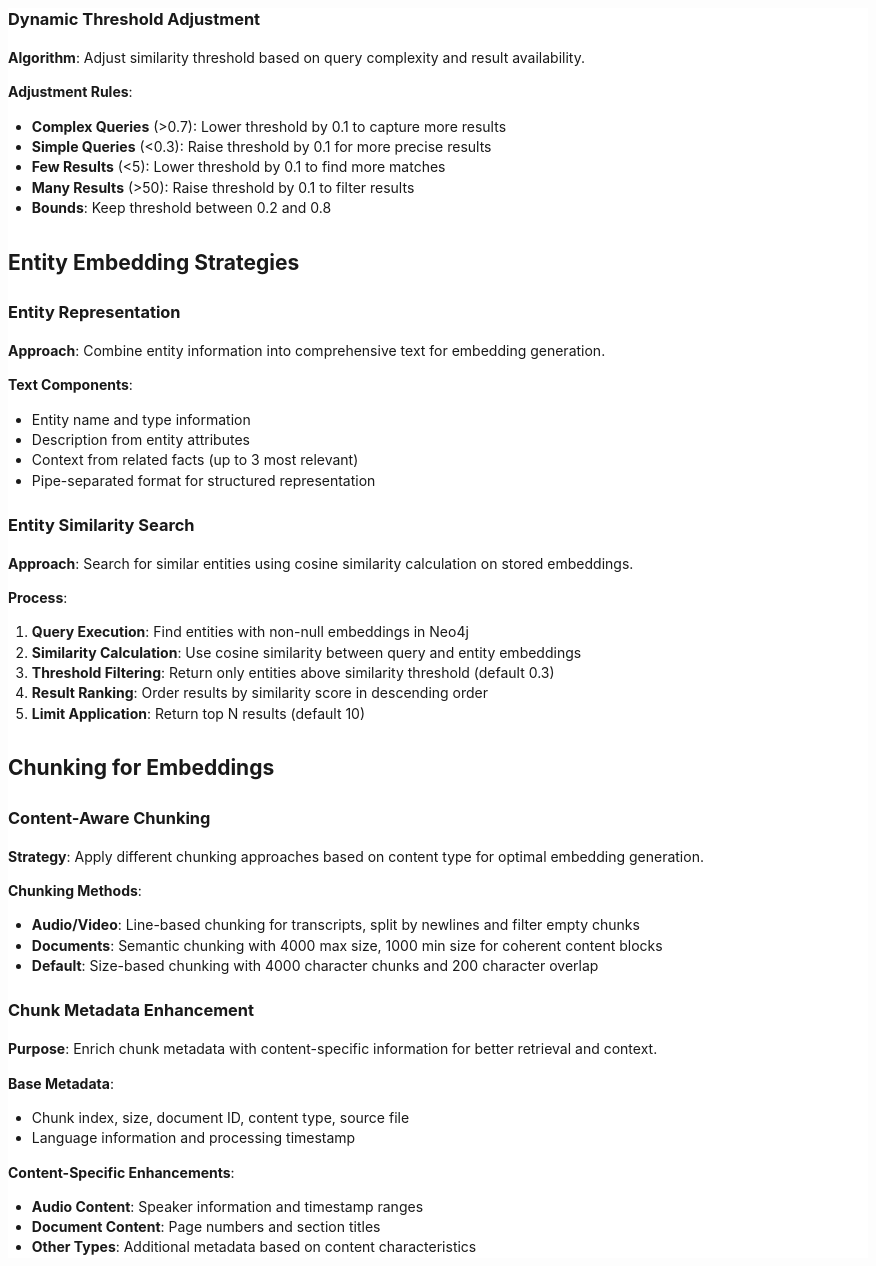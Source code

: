 ### Dynamic Threshold Adjustment
**Algorithm**: Adjust similarity threshold based on query complexity and result availability.

**Adjustment Rules**:
- **Complex Queries** (>0.7): Lower threshold by 0.1 to capture more results
- **Simple Queries** (<0.3): Raise threshold by 0.1 for more precise results
- **Few Results** (<5): Lower threshold by 0.1 to find more matches
- **Many Results** (>50): Raise threshold by 0.1 to filter results
- **Bounds**: Keep threshold between 0.2 and 0.8

## Entity Embedding Strategies

### Entity Representation
**Approach**: Combine entity information into comprehensive text for embedding generation.

**Text Components**:
- Entity name and type information
- Description from entity attributes
- Context from related facts (up to 3 most relevant)
- Pipe-separated format for structured representation

### Entity Similarity Search
**Approach**: Search for similar entities using cosine similarity calculation on stored embeddings.

**Process**:
1. **Query Execution**: Find entities with non-null embeddings in Neo4j
2. **Similarity Calculation**: Use cosine similarity between query and entity embeddings
3. **Threshold Filtering**: Return only entities above similarity threshold (default 0.3)
4. **Result Ranking**: Order results by similarity score in descending order
5. **Limit Application**: Return top N results (default 10)

## Chunking for Embeddings

### Content-Aware Chunking
**Strategy**: Apply different chunking approaches based on content type for optimal embedding generation.

**Chunking Methods**:
- **Audio/Video**: Line-based chunking for transcripts, split by newlines and filter empty chunks
- **Documents**: Semantic chunking with 4000 max size, 1000 min size for coherent content blocks
- **Default**: Size-based chunking with 4000 character chunks and 200 character overlap

### Chunk Metadata Enhancement
**Purpose**: Enrich chunk metadata with content-specific information for better retrieval and context.

**Base Metadata**:
- Chunk index, size, document ID, content type, source file
- Language information and processing timestamp

**Content-Specific Enhancements**:
- **Audio Content**: Speaker information and timestamp ranges
- **Document Content**: Page numbers and section titles
- **Other Types**: Additional metadata based on content characteristics
